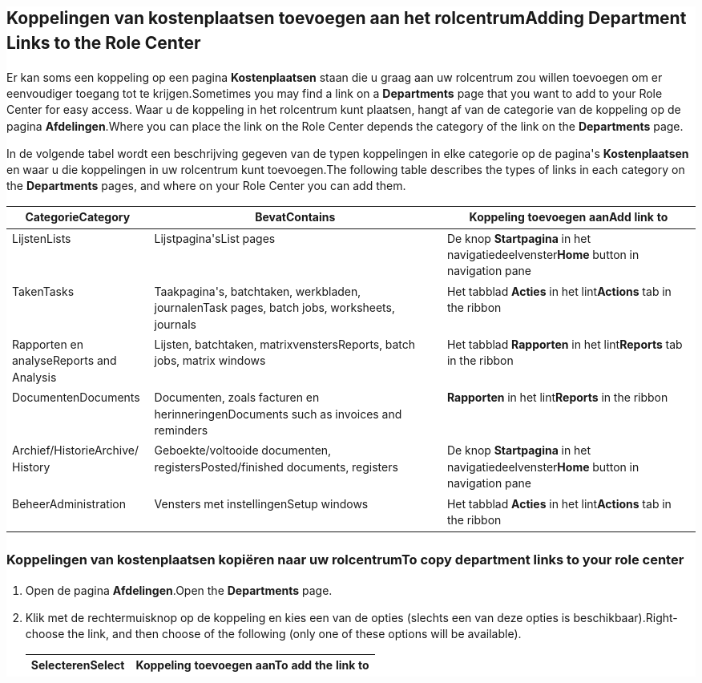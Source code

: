 ## <a name="adding-department-links-to-the-role-center"></a><span data-ttu-id="0b47e-253">Koppelingen van kostenplaatsen toevoegen aan het rolcentrum</span><span class="sxs-lookup"><span data-stu-id="0b47e-253">Adding Department Links to the Role Center</span></span>
<span data-ttu-id="0b47e-254">Er kan soms een koppeling op een pagina **Kostenplaatsen** staan die u graag aan uw rolcentrum zou willen toevoegen om er eenvoudiger toegang tot te krijgen.</span><span class="sxs-lookup"><span data-stu-id="0b47e-254">Sometimes you may find a link on a **Departments** page that you want to add to your Role Center for easy access.</span></span> <span data-ttu-id="0b47e-255">Waar u de koppeling in het rolcentrum kunt plaatsen, hangt af van de categorie van de koppeling op de pagina **Afdelingen**.</span><span class="sxs-lookup"><span data-stu-id="0b47e-255">Where you can place the link on the Role Center depends the category of the link on the **Departments** page.</span></span>

<span data-ttu-id="0b47e-256">In de volgende tabel wordt een beschrijving gegeven van de typen koppelingen in elke categorie op de pagina's **Kostenplaatsen** en waar u die koppelingen in uw rolcentrum kunt toevoegen.</span><span class="sxs-lookup"><span data-stu-id="0b47e-256">The following table describes the types of links in each category on the **Departments** pages, and where on your Role Center you can add them.</span></span>  

|<span data-ttu-id="0b47e-257">**Categorie**</span><span class="sxs-lookup"><span data-stu-id="0b47e-257">**Category**</span></span>|<span data-ttu-id="0b47e-258">**Bevat**</span><span class="sxs-lookup"><span data-stu-id="0b47e-258">**Contains**</span></span>|<span data-ttu-id="0b47e-259">**Koppeling toevoegen aan**</span><span class="sxs-lookup"><span data-stu-id="0b47e-259">**Add link to**</span></span>|  
|------------------|------------------|---------------------|  
|<span data-ttu-id="0b47e-260">Lijsten</span><span class="sxs-lookup"><span data-stu-id="0b47e-260">Lists</span></span>|<span data-ttu-id="0b47e-261">Lijstpagina's</span><span class="sxs-lookup"><span data-stu-id="0b47e-261">List pages</span></span>|<span data-ttu-id="0b47e-262">De knop **Startpagina** in het navigatiedeelvenster</span><span class="sxs-lookup"><span data-stu-id="0b47e-262">**Home** button in navigation pane</span></span>|  
|<span data-ttu-id="0b47e-263">Taken</span><span class="sxs-lookup"><span data-stu-id="0b47e-263">Tasks</span></span>|<span data-ttu-id="0b47e-264">Taakpagina's, batchtaken, werkbladen, journalen</span><span class="sxs-lookup"><span data-stu-id="0b47e-264">Task pages, batch jobs, worksheets, journals</span></span>|<span data-ttu-id="0b47e-265">Het tabblad **Acties** in het lint</span><span class="sxs-lookup"><span data-stu-id="0b47e-265">**Actions** tab in the ribbon</span></span>|  
|<span data-ttu-id="0b47e-266">Rapporten en analyse</span><span class="sxs-lookup"><span data-stu-id="0b47e-266">Reports and Analysis</span></span>|<span data-ttu-id="0b47e-267">Lijsten, batchtaken, matrixvensters</span><span class="sxs-lookup"><span data-stu-id="0b47e-267">Reports, batch jobs, matrix windows</span></span>|<span data-ttu-id="0b47e-268">Het tabblad **Rapporten** in het lint</span><span class="sxs-lookup"><span data-stu-id="0b47e-268">**Reports** tab in the ribbon</span></span>|  
|<span data-ttu-id="0b47e-269">Documenten</span><span class="sxs-lookup"><span data-stu-id="0b47e-269">Documents</span></span>|<span data-ttu-id="0b47e-270">Documenten, zoals facturen en herinneringen</span><span class="sxs-lookup"><span data-stu-id="0b47e-270">Documents such as invoices and reminders</span></span>|<span data-ttu-id="0b47e-271">**Rapporten** in het lint</span><span class="sxs-lookup"><span data-stu-id="0b47e-271">**Reports** in the ribbon</span></span>|  
|<span data-ttu-id="0b47e-272">Archief/Historie</span><span class="sxs-lookup"><span data-stu-id="0b47e-272">Archive/History</span></span>|<span data-ttu-id="0b47e-273">Geboekte/voltooide documenten, registers</span><span class="sxs-lookup"><span data-stu-id="0b47e-273">Posted/finished documents, registers</span></span>|<span data-ttu-id="0b47e-274">De knop **Startpagina** in het navigatiedeelvenster</span><span class="sxs-lookup"><span data-stu-id="0b47e-274">**Home** button in navigation pane</span></span>|  
|<span data-ttu-id="0b47e-275">Beheer</span><span class="sxs-lookup"><span data-stu-id="0b47e-275">Administration</span></span>|<span data-ttu-id="0b47e-276">Vensters met instellingen</span><span class="sxs-lookup"><span data-stu-id="0b47e-276">Setup windows</span></span>|<span data-ttu-id="0b47e-277">Het tabblad **Acties** in het lint</span><span class="sxs-lookup"><span data-stu-id="0b47e-277">**Actions** tab in the ribbon</span></span>|  

### <a name="to-copy-department-links-to-your-role-center"></a><span data-ttu-id="0b47e-278">Koppelingen van kostenplaatsen kopiëren naar uw rolcentrum</span><span class="sxs-lookup"><span data-stu-id="0b47e-278">To copy department links to your role center</span></span>  

1.  <span data-ttu-id="0b47e-279">Open de pagina **Afdelingen**.</span><span class="sxs-lookup"><span data-stu-id="0b47e-279">Open the **Departments** page.</span></span>  

2.  <span data-ttu-id="0b47e-280">Klik met de rechtermuisknop op de koppeling en kies een van de opties (slechts een van deze opties is beschikbaar).</span><span class="sxs-lookup"><span data-stu-id="0b47e-280">Right-choose the link, and then choose of the following (only one of these options will be available).</span></span>  

    |<span data-ttu-id="0b47e-281">**Selecteren**</span><span class="sxs-lookup"><span data-stu-id="0b47e-281">**Select**</span></span>|<span data-ttu-id="0b47e-282">**Koppeling toevoegen aan**</span><span class="sxs-lookup"><span data-stu-id="0b47e-282">**To add the link to**</span></span>|  
    |----------------|----------------------------|  
